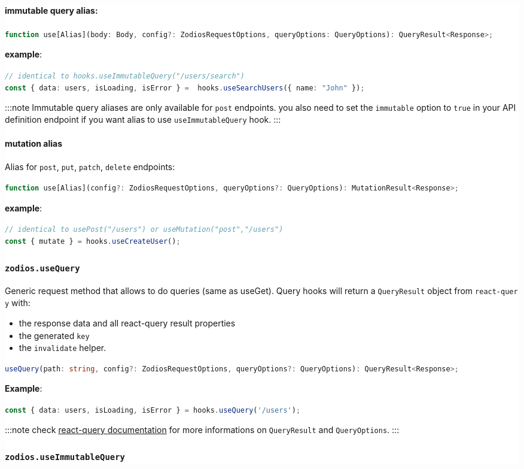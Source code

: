 #### immutable query alias:
```ts
function use[Alias](body: Body, config?: ZodiosRequestOptions, queryOptions: QueryOptions): QueryResult<Response>;
```

**example**:
```ts
// identical to hooks.useImmutableQuery("/users/search")
const { data: users, isLoading, isError } =  hooks.useSearchUsers({ name: "John" });
```

:::note
Immutable query aliases are only available for `post` endpoints.
you also need to set the `immutable` option to `true` in your API definition endpoint if you want alias to use `useImmutableQuery` hook.
:::
#### mutation alias 

Alias for `post`, `put`, `patch`, `delete` endpoints:
```ts
function use[Alias](config?: ZodiosRequestOptions, queryOptions?: QueryOptions): MutationResult<Response>;
```

**example**:
```ts
// identical to usePost("/users") or useMutation("post","/users")
const { mutate } = hooks.useCreateUser();

```

### `zodios.useQuery`

Generic request method that allows to do queries (same as useGet).
Query hooks will return a `QueryResult` object from `react-query` with:
- the response data and all react-query result properties
- the generated `key`
- the `invalidate` helper.

```ts
useQuery(path: string, config?: ZodiosRequestOptions, queryOptions?: QueryOptions): QueryResult<Response>;
```

**Example**:
```ts
const { data: users, isLoading, isError } = hooks.useQuery('/users');
```

:::note
check [react-query documentation](https://react-query.tanstack.com/reference/useQuery) for more informations on `QueryResult` and `QueryOptions`.
:::

### `zodios.useImmutableQuery`
